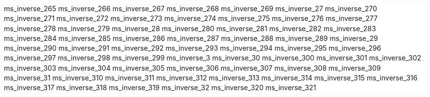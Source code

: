 ms_inverse_265
ms_inverse_266
ms_inverse_267
ms_inverse_268
ms_inverse_269
ms_inverse_27
ms_inverse_270
ms_inverse_271
ms_inverse_272
ms_inverse_273
ms_inverse_274
ms_inverse_275
ms_inverse_276
ms_inverse_277
ms_inverse_278
ms_inverse_279
ms_inverse_28
ms_inverse_280
ms_inverse_281
ms_inverse_282
ms_inverse_283
ms_inverse_284
ms_inverse_285
ms_inverse_286
ms_inverse_287
ms_inverse_288
ms_inverse_289
ms_inverse_29
ms_inverse_290
ms_inverse_291
ms_inverse_292
ms_inverse_293
ms_inverse_294
ms_inverse_295
ms_inverse_296
ms_inverse_297
ms_inverse_298
ms_inverse_299
ms_inverse_3
ms_inverse_30
ms_inverse_300
ms_inverse_301
ms_inverse_302
ms_inverse_303
ms_inverse_304
ms_inverse_305
ms_inverse_306
ms_inverse_307
ms_inverse_308
ms_inverse_309
ms_inverse_31
ms_inverse_310
ms_inverse_311
ms_inverse_312
ms_inverse_313
ms_inverse_314
ms_inverse_315
ms_inverse_316
ms_inverse_317
ms_inverse_318
ms_inverse_319
ms_inverse_32
ms_inverse_320
ms_inverse_321